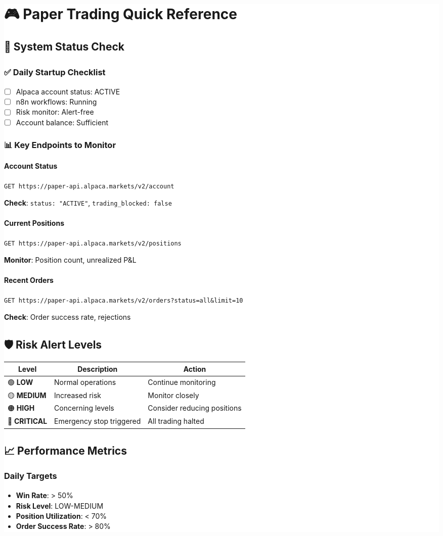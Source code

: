 # 🎮 Paper Trading Quick Reference

## 🚀 System Status Check

### ✅ Daily Startup Checklist
- [ ] Alpaca account status: ACTIVE
- [ ] n8n workflows: Running
- [ ] Risk monitor: Alert-free
- [ ] Account balance: Sufficient

### 📊 Key Endpoints to Monitor

#### Account Status
```
GET https://paper-api.alpaca.markets/v2/account
```
**Check**: `status: "ACTIVE"`, `trading_blocked: false`

#### Current Positions
```
GET https://paper-api.alpaca.markets/v2/positions
```
**Monitor**: Position count, unrealized P&L

#### Recent Orders
```
GET https://paper-api.alpaca.markets/v2/orders?status=all&limit=10
```
**Check**: Order success rate, rejections

## 🛡️ Risk Alert Levels

| Level | Description | Action |
|-------|-------------|---------|
| 🟢 **LOW** | Normal operations | Continue monitoring |
| 🟡 **MEDIUM** | Increased risk | Monitor closely |
| 🟠 **HIGH** | Concerning levels | Consider reducing positions |
| 🔴 **CRITICAL** | Emergency stop triggered | All trading halted |

## 📈 Performance Metrics

### Daily Targets
- **Win Rate**: > 50%
- **Risk Level**: LOW-MEDIUM
- **Position Utilization**: < 70%
- **Order Success Rate**: > 80%
